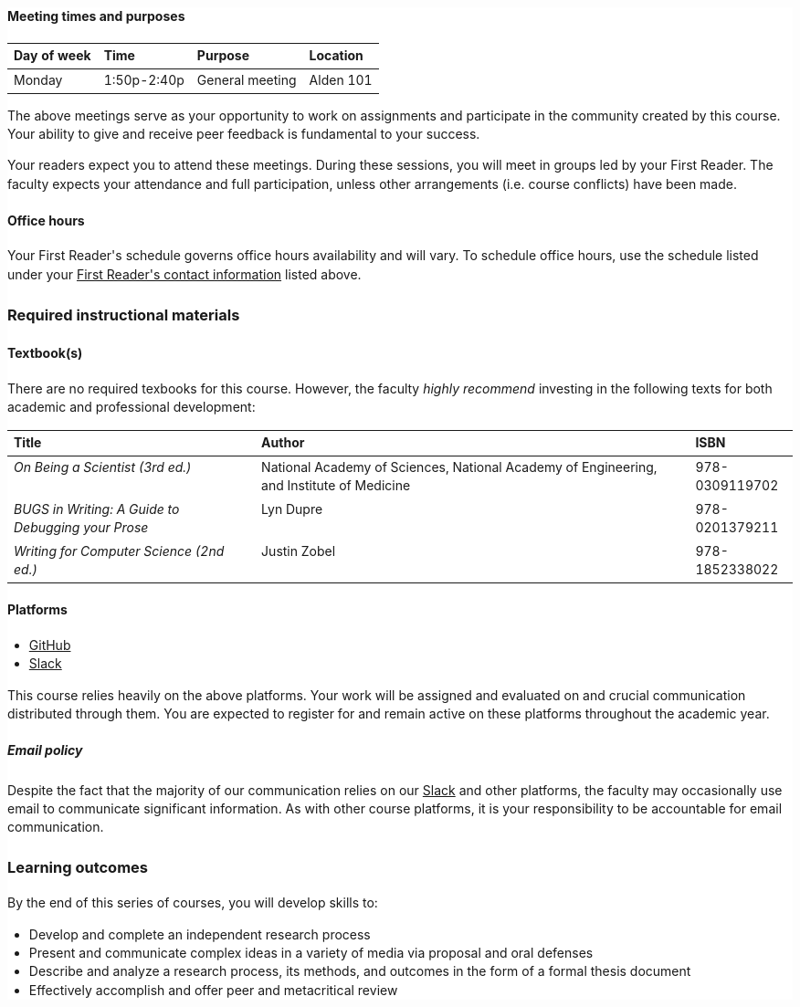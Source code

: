 #### Meeting times and purposes

|Day of week |Time |Purpose |Location |
|:-----------|:----|:-------|:--------|
|Monday      |1:50p-2:40p |General meeting |Alden 101|

The above meetings serve as your opportunity to work on assignments and participate in the community created by this course. Your ability to give and receive peer feedback is fundamental to your success.

Your readers expect you to attend these meetings. During these sessions, you will meet in groups led by your First Reader. The faculty expects your attendance and full participation, unless other arrangements (i.e. course conflicts) have been made.

#### Office hours

Your First Reader's schedule governs office hours availability and will vary. To schedule office hours, use the schedule listed under your [First Reader's contact information](#Readers) listed above.

### Required instructional materials

#### Textbook(s)

There are no required texbooks for this course. However, the faculty _highly recommend_ investing in the following texts for both academic and professional development:

|Title |Author |ISBN | 
|:-----|:------|:----|
|_On Being a Scientist (3rd ed.)_ |National Academy of Sciences, National Academy of Engineering, and Institute of Medicine |978-0309119702 |
|_BUGS in Writing: A Guide to Debugging your Prose_ |Lyn Dupre |978-0201379211 |
|_Writing for Computer Science (2nd ed.)_|Justin Zobel|978-1852338022 |

#### Platforms

* [GitHub](https://github.com/Allegheny-Computer-Science-Thesis-2021)
* [Slack](https://cs-senior-thesis-2021.slack.com)

This course relies heavily on the above platforms. Your work will be assigned and evaluated on and crucial communication distributed through them. You are expected to register for and remain active on these platforms throughout the academic year.

##### Email policy

Despite the fact that the majority of our communication relies on our [Slack](https://cs-senior-thesis-2021.slack.com) and other platforms, the faculty may occasionally use email to communicate significant information. As with other course platforms, it is your responsibility to be accountable for email communication.

### Learning outcomes

By the end of this series of courses, you will develop skills to:

* Develop and complete an independent research process
* Present and communicate complex ideas in a variety of media via proposal and oral defenses
* Describe and analyze a research process, its methods, and outcomes in the form of a formal thesis document
* Effectively accomplish and offer peer and metacritical review
